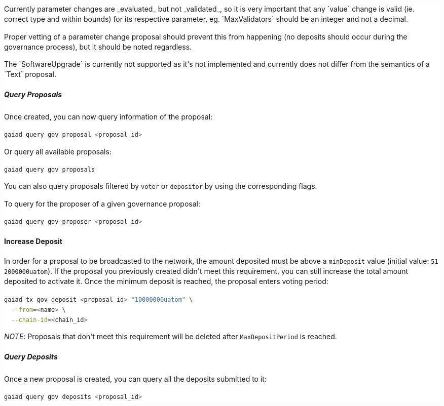 <div class="theme-doc-version-banner info alert--warning margin-bottom--md" role="info">
Currently parameter changes are _evaluated_ but not _validated_, so it is very important
that any `value` change is valid (ie. correct type and within bounds) for its
respective parameter, eg. `MaxValidators` should be an integer and not a decimal.

Proper vetting of a parameter change proposal should prevent this from happening
(no deposits should occur during the governance process), but it should be noted
regardless.
</div>

<div class="theme-doc-version-banner info alert--warning margin-bottom--md" role="info">
The `SoftwareUpgrade` is currently not supported as it's not implemented and
currently does not differ from the semantics of a `Text` proposal.
</div>

##### Query Proposals

Once created, you can now query information of the proposal:

```bash
gaiad query gov proposal <proposal_id>
```

Or query all available proposals:

```bash
gaiad query gov proposals
```

You can also query proposals filtered by `voter` or `depositor` by using the corresponding flags.

To query for the proposer of a given governance proposal:

```bash
gaiad query gov proposer <proposal_id>
```

#### Increase Deposit

In order for a proposal to be broadcasted to the network, the amount deposited must be above a `minDeposit` value (initial value: `512000000uatom`). If the proposal you previously created didn't meet this requirement, you can still increase the total amount deposited to activate it. Once the minimum deposit is reached, the proposal enters voting period:

```bash
gaiad tx gov deposit <proposal_id> "10000000uatom" \
  --from=<name> \
  --chain-id=<chain_id>
```

_NOTE_: Proposals that don't meet this requirement will be deleted after `MaxDepositPeriod` is reached.

##### Query Deposits

Once a new proposal is created, you can query all the deposits submitted to it:

```bash
gaiad query gov deposits <proposal_id>
```
